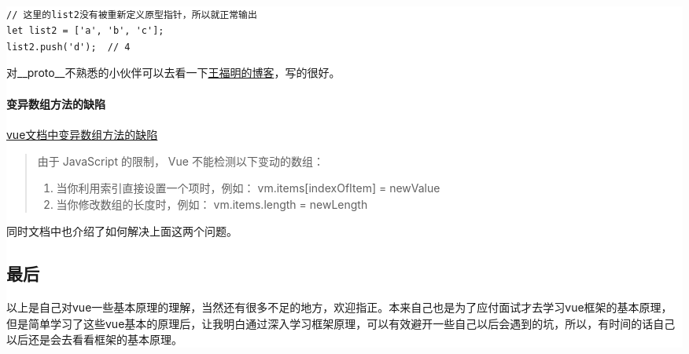 ```
// 这里的list2没有被重新定义原型指针，所以就正常输出
let list2 = ['a', 'b', 'c'];
list2.push('d');  // 4
```

对__proto__不熟悉的小伙伴可以去看一下[王福明的博客](http://www.cnblogs.com/wangfupeng1988/p/3977924.html)，写的很好。

#### 变异数组方法的缺陷

[vue文档中变异数组方法的缺陷](https://cn.vuejs.org/v2/guide/list.html#)

> 由于 JavaScript 的限制， Vue 不能检测以下变动的数组：
>
> 1. 当你利用索引直接设置一个项时，例如： vm.items[indexOfItem] = newValue
> 2. 当你修改数组的长度时，例如： vm.items.length = newLength

同时文档中也介绍了如何解决上面这两个问题。

## 最后

以上是自己对vue一些基本原理的理解，当然还有很多不足的地方，欢迎指正。本来自己也是为了应付面试才去学习vue框架的基本原理，但是简单学习了这些vue基本的原理后，让我明白通过深入学习框架原理，可以有效避开一些自己以后会遇到的坑，所以，有时间的话自己以后还是会去看看框架的基本原理。

 